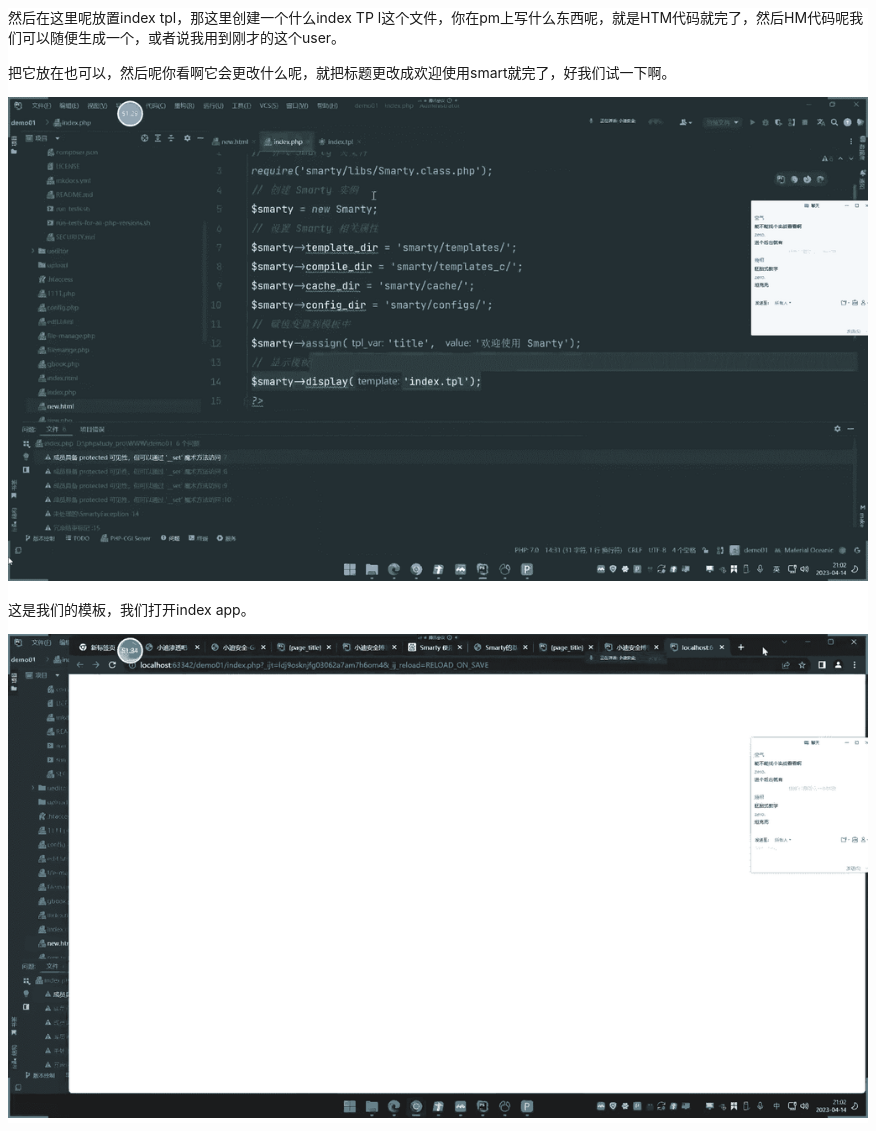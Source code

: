 
然后在这里呢放置index tpl，那这里创建一个什么index TP l这个文件，你在pm上写什么东西呢，就是HTM代码就完了，然后HM代码呢我们可以随便生成一个，或者说我用到刚才的这个user。

把它放在也可以，然后呢你看啊它会更改什么呢，就把标题更改成欢迎使用smart就完了，好我们试一下啊。

![](img/e55b0bbc28b9a8e0f34f1e454ceab4d1_253.png)

这是我们的模板，我们打开index app。

![](img/e55b0bbc28b9a8e0f34f1e454ceab4d1_255.png)
